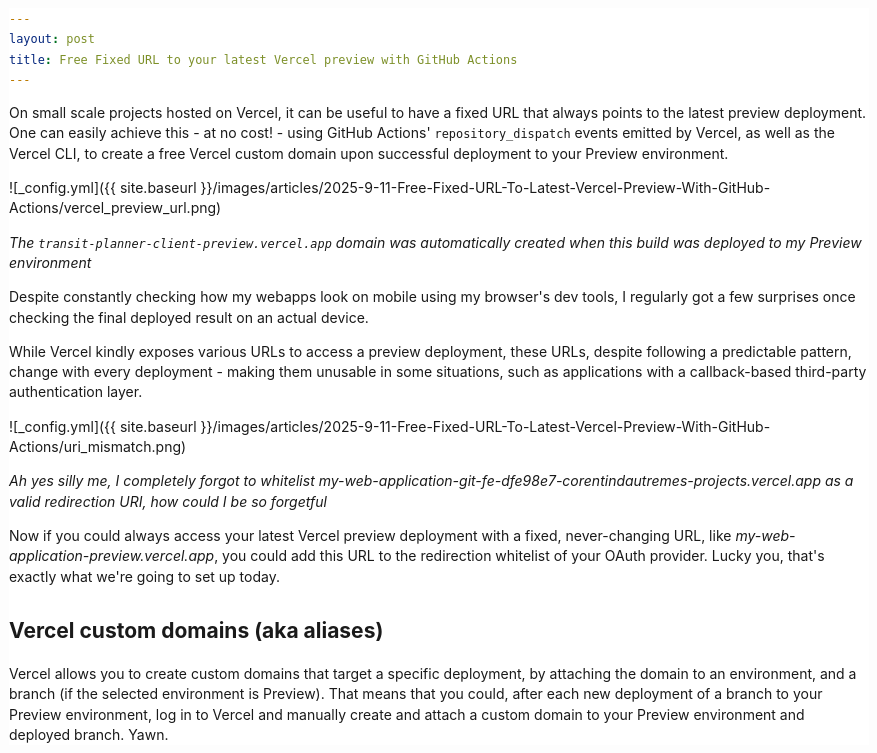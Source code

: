 ```yaml
---
layout: post
title: Free Fixed URL to your latest Vercel preview with GitHub Actions
---
```


On small scale projects hosted on Vercel, it can be useful to have a fixed URL that always points to the latest preview
deployment. One can easily achieve this - at no cost! - using GitHub Actions' `repository_dispatch` events emitted by
Vercel, as well as the Vercel CLI, to create a free Vercel custom domain upon successful deployment to your Preview
environment.



![_config.yml]({{ site.baseurl
}}/images/articles/2025-9-11-Free-Fixed-URL-To-Latest-Vercel-Preview-With-GitHub-Actions/vercel_preview_url.png)

_The `transit-planner-client-preview.vercel.app` domain was automatically created when this build was deployed to my
Preview environment_

Despite constantly checking how my webapps look on mobile using my browser's dev tools, I regularly got a few surprises
once checking the final deployed result on an actual device.

While Vercel kindly exposes various URLs to access a preview deployment, these URLs, despite following a predictable
pattern, change with every deployment - making them unusable in some situations, such as applications with a
callback-based third-party authentication layer.

![_config.yml]({{ site.baseurl
}}/images/articles/2025-9-11-Free-Fixed-URL-To-Latest-Vercel-Preview-With-GitHub-Actions/uri_mismatch.png)

_Ah yes silly me, I completely forgot to whitelist
my-web-application-git-fe-dfe98e7-corentindautremes-projects.vercel.app as a valid redirection URI, how could I be so
forgetful_

Now if you could always access your latest Vercel preview deployment with a fixed, never-changing URL, like
_my-web-application-preview.vercel.app_, you could add this URL to the redirection whitelist of your OAuth provider.
Lucky you, that's exactly what we're going to set up today.

## Vercel custom domains (aka aliases)

Vercel allows you to create custom domains that target a specific deployment, by attaching the domain to an environment,
and a branch (if the selected environment is Preview). That means that you could, after each new deployment of a branch
to your Preview environment, log in to Vercel and manually create and attach a custom domain to your Preview environment
and deployed branch.
Yawn.
